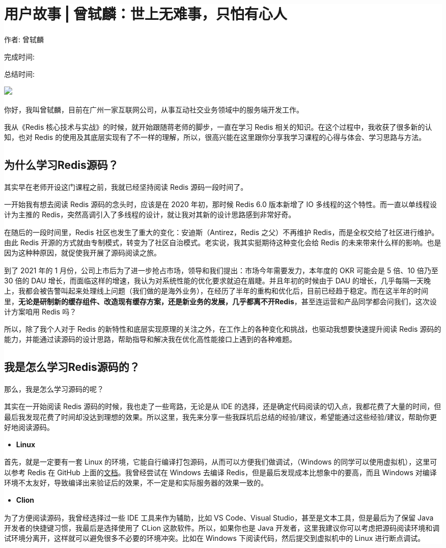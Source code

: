 # 用户故事 \| 曾轼麟：世上无难事，只怕有心人

作者: 曾轼麟

完成时间:

总结时间:

![](<https://static001.geekbang.org/resource/image/d7/62/d770e4aa5a269d9b485659d5d6c3b162.jpg>)

<audio><source src="https://static001.geekbang.org/resource/audio/03/9c/03402eb6d5e93769fd6436b9d8ecbd9c.mp3" type="audio/mpeg"></audio>

你好，我叫曾轼麟，目前在广州一家互联网公司，从事互动社交业务领域中的服务端开发工作。

我从《Redis 核心技术与实战》的时候，就开始跟随蒋老师的脚步，一直在学习 Redis 相关的知识。在这个过程中，我收获了很多新的认知，也对 Redis 的使用及其底层实现有了不一样的理解，所以，很高兴能在这里跟你分享我学习课程的心得与体会、学习思路与方法。

## 为什么学习Redis源码？

其实早在老师开设这门课程之前，我就已经坚持阅读 Redis 源码一段时间了。

一开始我有想去阅读 Redis 源码的念头时，应该是在 2020 年初，那时候 Redis 6.0 版本新增了 IO 多线程的这个特性。而一直以单线程设计为主推的 Redis，突然高调引入了多线程的设计，就让我对其新的设计思路感到非常好奇。

在随后的一段时间里，Redis 社区也发生了重大的变化：安迪斯（Antirez，Redis 之父）不再维护 Redis，而是全权交给了社区进行维护。由此 Redis 开源的方式就由专制模式，转变为了社区自治模式。老实说，我其实挺期待这种变化会给 Redis 的未来带来什么样的影响。也是因为这种种原因，就促使我开展了源码阅读之旅。

到了 2021 年的 1 月份，公司上市后为了进一步抢占市场，领导和我们提出：市场今年需要发力，本年度的 OKR 可能会是 5 倍、10 倍乃至 30 倍的 DAU 增长，而面临这样的增速，我认为对系统性能的优化要求就迫在眉睫。并且年初的时候由于 DAU 的增长，几乎每隔一天晚上，我都会被告警叫起来处理线上问题（我们做的是海外业务），在经历了半年的重构和优化后，目前已经趋于稳定。而在这半年的时间里，**无论是研制新的缓存组件、改造现有缓存方案，还是新业务的发展，几乎都离不开Redis**，甚至连运营和产品同学都会问我们，这次设计方案咱用 Redis 吗？



所以，除了我个人对于 Redis 的新特性和底层实现原理的关注之外，在工作上的各种变化和挑战，也驱动我想要快速提升阅读 Redis 源码的能力，并能通过读源码的设计思路，帮助指导和解决我在优化高性能接口上遇到的各种难题。

## 我是怎么学习Redis源码的？

那么，我是怎么学习源码的呢？

其实在一开始阅读 Redis 源码的时候，我也走了一些弯路，无论是从 IDE 的选择，还是确定代码阅读的切入点，我都花费了大量的时间，但最后我发现花费了时间却没达到理想的效果。所以这里，我先来分享一些我踩坑后总结的经验/建议，希望能通过这些经验/建议，帮助你更好地阅读源码。

- **Linux**



首先，就是一定要有一套 Linux 的环境，它能自行编译打包源码，从而可以方便我们做调试，（Windows 的同学可以使用虚拟机），这里可以参考 Redis 在 GitHub 上面的[文档](<https://github.com/redis/redis>)。我曾经尝试在 Windows 去编译 Redis，但是最后发现成本比想象中的要高，而且 Windows 对编译环境不太友好，导致编译出来验证后的效果，不一定是和实际服务器的效果一致的。

- **Clion**



为了方便阅读源码，我曾经选择过一些 IDE 工具来作为辅助，比如 VS Code、Visual Studio，甚至是文本工具，但是最后为了保留 Java 开发者的快捷键习惯，我最后是选择使用了 CLion 这款软件。所以，如果你也是 Java 开发者，这里我建议你可以考虑把源码阅读环境和调试环境分离开，这样就可以避免很多不必要的环境冲突。比如在 Windows 下阅读代码，然后提交到虚拟机中的 Linux 进行断点调试。
